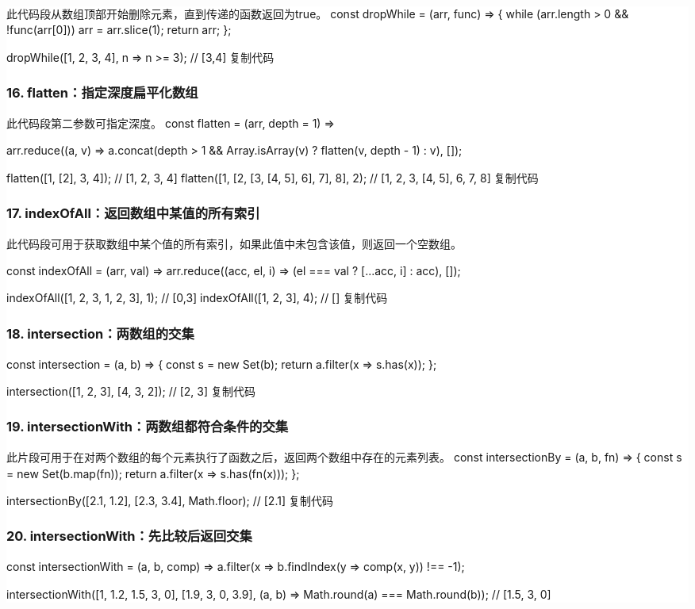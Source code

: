 此代码段从数组顶部开始删除元素，直到传递的函数返回为true。
const dropWhile = (arr, func) => {
while  (arr.length > 0 && !func(arr[0])) arr = arr.slice(1);
return  arr;
};

dropWhile([1, 2, 3, 4], n => n >= 3); // [3,4]
复制代码

### 16.  flatten：指定深度扁平化数组

此代码段第二参数可指定深度。
const flatten = (arr, depth = 1) =>

arr.reduce((a, v) => a.concat(depth > 1 && Array.isArray(v) ? flatten(v, depth - 1) : v), []);

flatten([1, [2], 3, 4]); // [1, 2, 3, 4]
flatten([1, [2, [3, [4, 5], 6], 7], 8], 2); // [1, 2, 3, [4, 5], 6, 7, 8]
复制代码

### 17.  indexOfAll：返回数组中某值的所有索引

此代码段可用于获取数组中某个值的所有索引，如果此值中未包含该值，则返回一个空数组。

const indexOfAll = (arr, val) => arr.reduce((acc, el, i) => (el === val ? [...acc, i] : acc), []);

indexOfAll([1, 2, 3, 1, 2, 3], 1); // [0,3]
indexOfAll([1, 2, 3], 4); // []
复制代码

### 18.  intersection：两数组的交集

const intersection = (a, b) => {
const s = new Set(b);
return  a.filter(x => s.has(x));
};

intersection([1, 2, 3], [4, 3, 2]); // [2, 3]
复制代码

### 19.  intersectionWith：两数组都符合条件的交集

此片段可用于在对两个数组的每个元素执行了函数之后，返回两个数组中存在的元素列表。
const intersectionBy = (a, b, fn) => {
const s = new Set(b.map(fn));
return  a.filter(x => s.has(fn(x)));
};

intersectionBy([2.1, 1.2], [2.3, 3.4], Math.floor); // [2.1]
复制代码

### 20.  intersectionWith：先比较后返回交集

const intersectionWith = (a, b, comp) => a.filter(x => b.findIndex(y => comp(x, y)) !== -1);

intersectionWith([1, 1.2, 1.5, 3, 0], [1.9, 3, 0, 3.9], (a, b) => Math.round(a) === Math.round(b)); // [1.5, 3, 0]
